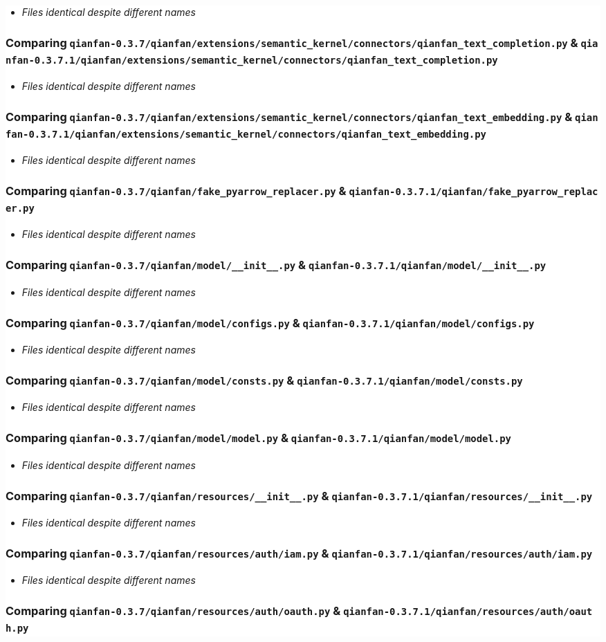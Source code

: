  * *Files identical despite different names*

### Comparing `qianfan-0.3.7/qianfan/extensions/semantic_kernel/connectors/qianfan_text_completion.py` & `qianfan-0.3.7.1/qianfan/extensions/semantic_kernel/connectors/qianfan_text_completion.py`

 * *Files identical despite different names*

### Comparing `qianfan-0.3.7/qianfan/extensions/semantic_kernel/connectors/qianfan_text_embedding.py` & `qianfan-0.3.7.1/qianfan/extensions/semantic_kernel/connectors/qianfan_text_embedding.py`

 * *Files identical despite different names*

### Comparing `qianfan-0.3.7/qianfan/fake_pyarrow_replacer.py` & `qianfan-0.3.7.1/qianfan/fake_pyarrow_replacer.py`

 * *Files identical despite different names*

### Comparing `qianfan-0.3.7/qianfan/model/__init__.py` & `qianfan-0.3.7.1/qianfan/model/__init__.py`

 * *Files identical despite different names*

### Comparing `qianfan-0.3.7/qianfan/model/configs.py` & `qianfan-0.3.7.1/qianfan/model/configs.py`

 * *Files identical despite different names*

### Comparing `qianfan-0.3.7/qianfan/model/consts.py` & `qianfan-0.3.7.1/qianfan/model/consts.py`

 * *Files identical despite different names*

### Comparing `qianfan-0.3.7/qianfan/model/model.py` & `qianfan-0.3.7.1/qianfan/model/model.py`

 * *Files identical despite different names*

### Comparing `qianfan-0.3.7/qianfan/resources/__init__.py` & `qianfan-0.3.7.1/qianfan/resources/__init__.py`

 * *Files identical despite different names*

### Comparing `qianfan-0.3.7/qianfan/resources/auth/iam.py` & `qianfan-0.3.7.1/qianfan/resources/auth/iam.py`

 * *Files identical despite different names*

### Comparing `qianfan-0.3.7/qianfan/resources/auth/oauth.py` & `qianfan-0.3.7.1/qianfan/resources/auth/oauth.py`
